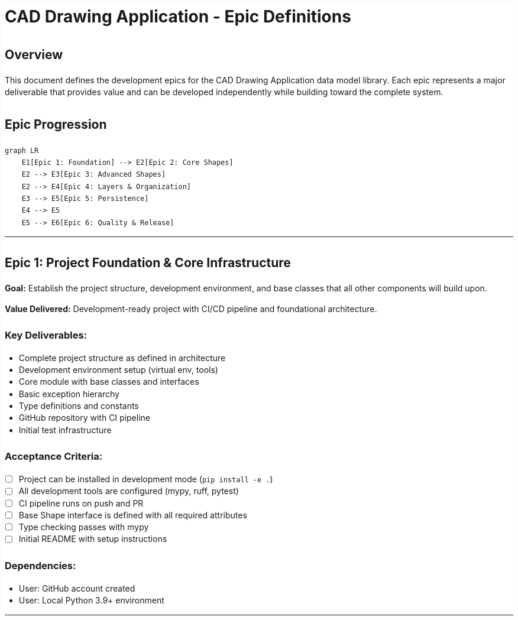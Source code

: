 # CAD Drawing Application - Epic Definitions

## Overview

This document defines the development epics for the CAD Drawing Application data model library. Each epic represents a major deliverable that provides value and can be developed independently while building toward the complete system.

## Epic Progression

```mermaid
graph LR
    E1[Epic 1: Foundation] --> E2[Epic 2: Core Shapes]
    E2 --> E3[Epic 3: Advanced Shapes]
    E2 --> E4[Epic 4: Layers & Organization]
    E3 --> E5[Epic 5: Persistence]
    E4 --> E5
    E5 --> E6[Epic 6: Quality & Release]
```

---

## Epic 1: Project Foundation & Core Infrastructure

**Goal:** Establish the project structure, development environment, and base classes that all other components will build upon.

**Value Delivered:** Development-ready project with CI/CD pipeline and foundational architecture.

### Key Deliverables:
- Complete project structure as defined in architecture
- Development environment setup (virtual env, tools)
- Core module with base classes and interfaces
- Basic exception hierarchy
- Type definitions and constants
- GitHub repository with CI pipeline
- Initial test infrastructure

### Acceptance Criteria:
- [ ] Project can be installed in development mode (`pip install -e .`)
- [ ] All development tools are configured (mypy, ruff, pytest)
- [ ] CI pipeline runs on push and PR
- [ ] Base Shape interface is defined with all required attributes
- [ ] Type checking passes with mypy
- [ ] Initial README with setup instructions

### Dependencies:
- User: GitHub account created
- User: Local Python 3.9+ environment

---